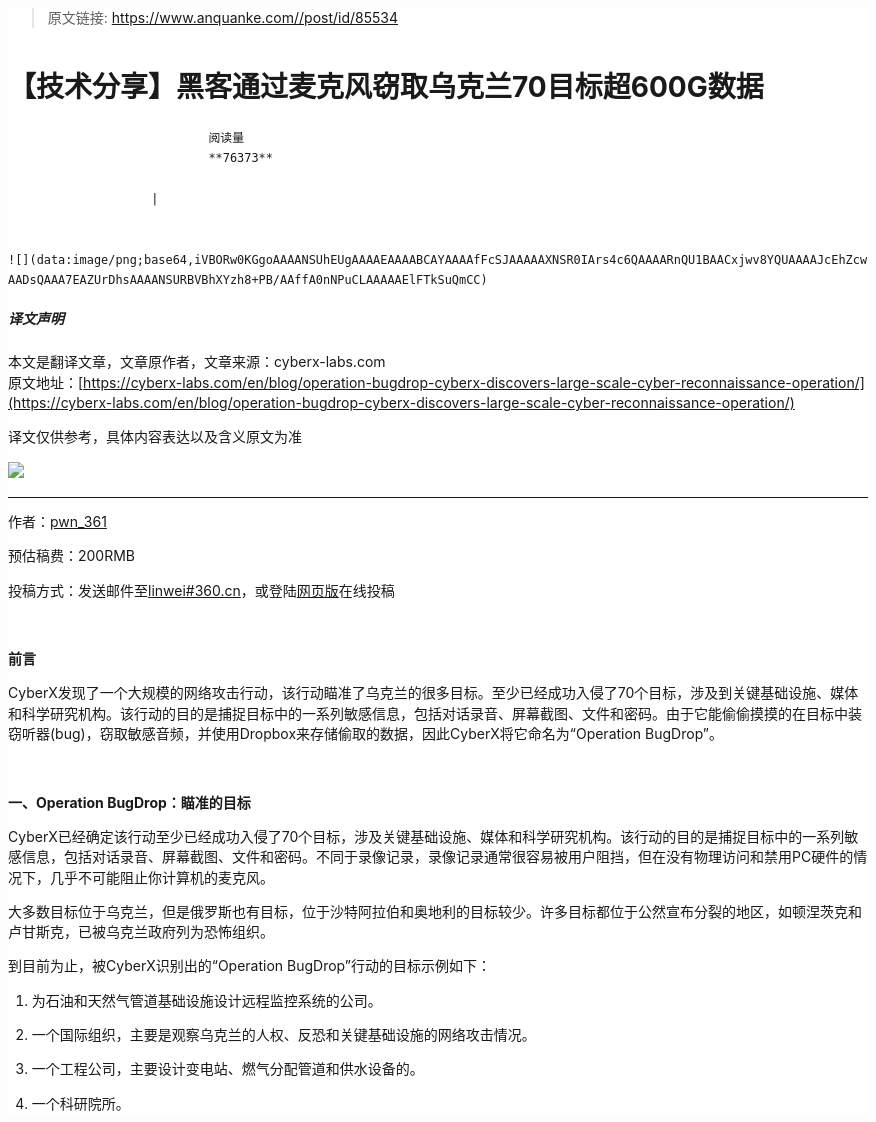 > 原文链接: https://www.anquanke.com//post/id/85534 


# 【技术分享】黑客通过麦克风窃取乌克兰70目标超600G数据


                                阅读量   
                                **76373**
                            
                        |
                        
                                                                                                                                    ![](data:image/png;base64,iVBORw0KGgoAAAANSUhEUgAAAAEAAAABCAYAAAAfFcSJAAAAAXNSR0IArs4c6QAAAARnQU1BAACxjwv8YQUAAAAJcEhZcwAADsQAAA7EAZUrDhsAAAANSURBVBhXYzh8+PB/AAffA0nNPuCLAAAAAElFTkSuQmCC)
                                                                                            



##### 译文声明

本文是翻译文章，文章原作者，文章来源：cyberx-labs.com
                                <br>原文地址：[https://cyberx-labs.com/en/blog/operation-bugdrop-cyberx-discovers-large-scale-cyber-reconnaissance-operation/](https://cyberx-labs.com/en/blog/operation-bugdrop-cyberx-discovers-large-scale-cyber-reconnaissance-operation/)

译文仅供参考，具体内容表达以及含义原文为准

**[![](https://p1.ssl.qhimg.com/t016122e06fc7dc2cec.png)](https://p1.ssl.qhimg.com/t016122e06fc7dc2cec.png)**

****

作者：[pwn_361](http://bobao.360.cn/member/contribute?uid=2798962642)

预估稿费：200RMB

投稿方式：发送邮件至[linwei#360.cn](mailto:linwei@360.cn)，或登陆[网页版](http://bobao.360.cn/contribute/index)在线投稿

**<br>**

**前言**

CyberX发现了一个大规模的网络攻击行动，该行动瞄准了乌克兰的很多目标。至少已经成功入侵了70个目标，涉及到关键基础设施、媒体和科学研究机构。该行动的目的是捕捉目标中的一系列敏感信息，包括对话录音、屏幕截图、文件和密码。由于它能偷偷摸摸的在目标中装窃听器(bug)，窃取敏感音频，并使用Dropbox来存储偷取的数据，因此CyberX将它命名为“Operation BugDrop”。

<br>

**一、Operation BugDrop：瞄准的目标**

CyberX已经确定该行动至少已经成功入侵了70个目标，涉及关键基础设施、媒体和科学研究机构。该行动的目的是捕捉目标中的一系列敏感信息，包括对话录音、屏幕截图、文件和密码。不同于录像记录，录像记录通常很容易被用户阻挡，但在没有物理访问和禁用PC硬件的情况下，几乎不可能阻止你计算机的麦克风。

大多数目标位于乌克兰，但是俄罗斯也有目标，位于沙特阿拉伯和奥地利的目标较少。许多目标都位于公然宣布分裂的地区，如顿涅茨克和卢甘斯克，已被乌克兰政府列为恐怖组织。

到目前为止，被CyberX识别出的“Operation BugDrop”行动的目标示例如下：

1.	为石油和天然气管道基础设施设计远程监控系统的公司。

2.	一个国际组织，主要是观察乌克兰的人权、反恐和关键基础设施的网络攻击情况。

3.	一个工程公司，主要设计变电站、燃气分配管道和供水设备的。

4.	一个科研院所。
